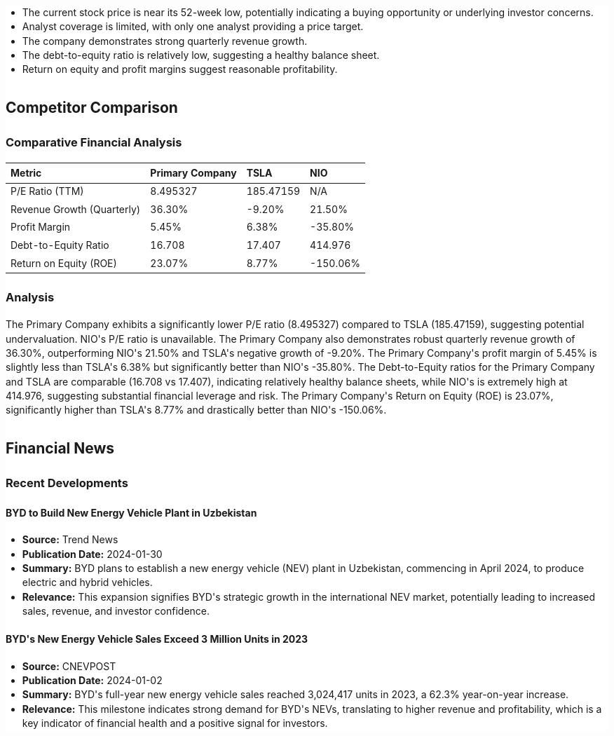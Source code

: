 *   The current stock price is near its 52-week low, potentially indicating a buying opportunity or underlying investor concerns.
*   Analyst coverage is limited, with only one analyst providing a price target.
*   The company demonstrates strong quarterly revenue growth.
*   The debt-to-equity ratio is relatively low, suggesting a healthy balance sheet.
*   Return on equity and profit margins suggest reasonable profitability.

## Competitor Comparison

### Comparative Financial Analysis

| Metric                     | Primary Company | TSLA      | NIO        |
| :-------------------------- | :-------------- | :-------- | :--------- |
| P/E Ratio (TTM)            | 8.495327        | 185.47159 | N/A        |
| Revenue Growth (Quarterly) | 36.30%          | -9.20%    | 21.50%     |
| Profit Margin              | 5.45%           | 6.38%     | -35.80%    |
| Debt-to-Equity Ratio       | 16.708          | 17.407    | 414.976    |
| Return on Equity (ROE)     | 23.07%          | 8.77%     | -150.06%   |

### Analysis

The Primary Company exhibits a significantly lower P/E ratio (8.495327) compared to TSLA (185.47159), suggesting potential undervaluation. NIO's P/E ratio is unavailable. The Primary Company also demonstrates robust quarterly revenue growth of 36.30%, outperforming NIO's 21.50% and TSLA's negative growth of -9.20%.  The Primary Company's profit margin of 5.45% is slightly less than TSLA's 6.38% but significantly better than NIO's -35.80%. The Debt-to-Equity ratios for the Primary Company and TSLA are comparable (16.708 vs 17.407), indicating relatively healthy balance sheets, while NIO's is extremely high at 414.976, suggesting substantial financial leverage and risk. The Primary Company's Return on Equity (ROE) is 23.07%, significantly higher than TSLA's 8.77% and drastically better than NIO's -150.06%.

## Financial News

### Recent Developments

#### BYD to Build New Energy Vehicle Plant in Uzbekistan

*   **Source:** Trend News
*   **Publication Date:** 2024-01-30
*   **Summary:** BYD plans to establish a new energy vehicle (NEV) plant in Uzbekistan, commencing in April 2024, to produce electric and hybrid vehicles.
*   **Relevance:** This expansion signifies BYD's strategic growth in the international NEV market, potentially leading to increased sales, revenue, and investor confidence.

#### BYD's New Energy Vehicle Sales Exceed 3 Million Units in 2023

*   **Source:** CNEVPOST
*   **Publication Date:** 2024-01-02
*   **Summary:** BYD's full-year new energy vehicle sales reached 3,024,417 units in 2023, a 62.3% year-on-year increase.
*   **Relevance:** This milestone indicates strong demand for BYD's NEVs, translating to higher revenue and profitability, which is a key indicator of financial health and a positive signal for investors.

